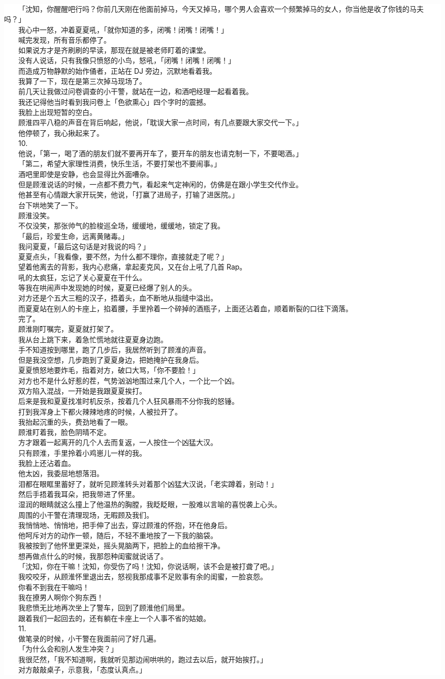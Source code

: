 &emsp;&emsp;「沈知，你醒醒吧行吗？你前几天刚在他面前掉马，今天又掉马，哪个男人会喜欢一个频繁掉马的女人，你当他是收了你钱的马夫吗？」  
&emsp;&emsp;我心中一怒，冲着夏夏吼，「就你知道的多，闭嘴！闭嘴！闭嘴！」  
&emsp;&emsp;喊完发现，所有音乐都停了。  
&emsp;&emsp;如果说方才是齐刷刷的早读，那现在就是被老师盯着的课堂。  
&emsp;&emsp;没有人说话，只有我像只愤怒的小鸟，怒吼，「闭嘴！闭嘴！闭嘴！」  
&emsp;&emsp;而造成万物静默的始作俑者，正站在 DJ 旁边，沉默地看着我。  
&emsp;&emsp;我算了一下，现在是第三次掉马现场了。  
&emsp;&emsp;前几天让我做过问卷调查的小干警，就站在一边，和酒吧经理一起看着我。  
&emsp;&emsp;我还记得他当时看到我问卷上「色欲熏心」四个字时的震撼。  
&emsp;&emsp;我脸上出现短暂的空白。  
&emsp;&emsp;顾淮四平八稳的声音在背后响起，他说，「耽误大家一点时间，有几点要跟大家交代一下。」  
&emsp;&emsp;他停顿了，我心揪起来了。  
&emsp;&emsp;10.  
&emsp;&emsp;他说，「第一，喝了酒的朋友们就不要再开车了，要开车的朋友也请克制一下，不要喝酒。」  
&emsp;&emsp;「第二，希望大家理性消费，快乐生活，不要打架也不要闹事。」  
&emsp;&emsp;酒吧里即使是安静，也会显得比外面嘈杂。  
&emsp;&emsp;但是顾淮说话的时候，一点都不费力气，看起来气定神闲的，仿佛是在跟小学生交代作业。  
&emsp;&emsp;他甚至有心情跟大家开玩笑，他说，「打赢了进局子，打输了进医院。」  
&emsp;&emsp;台下哄地笑了一下。  
&emsp;&emsp;顾淮没笑。  
&emsp;&emsp;不仅没笑，那张帅气的脸梭巡全场，缓缓地，缓缓地，锁定了我。  
&emsp;&emsp;「最后，珍爱生命，远离黄赌毒。」  
&emsp;&emsp;我问夏夏，「最后这句话是对我说的吗？」  
&emsp;&emsp;夏夏点头，「我看像，要不然，为什么都不理你，直接就走了呢？」  
&emsp;&emsp;望着他离去的背影，我内心悲痛，拿起麦克风，又在台上吼了几首 Rap。  
&emsp;&emsp;吼的太疯狂，忘记了关心夏夏在干什么。  
&emsp;&emsp;等我在哄闹声中发现她的时候，夏夏已经爆了别人的头。  
&emsp;&emsp;对方还是个五大三粗的汉子，捂着头，血不断地从指缝中溢出。  
&emsp;&emsp;而夏夏站在别人的卡座上，掐着腰，手里拎着一个碎掉的酒瓶子，上面还沾着血，顺着断裂的口往下滴落。  
&emsp;&emsp;完了。  
&emsp;&emsp;顾淮刚叮嘱完，夏夏就打架了。  
&emsp;&emsp;我从台上跳下来，着急忙慌地就往夏夏身边跑。  
&emsp;&emsp;手不知道按到哪里，跑了几步后，我居然听到了顾淮的声音。  
&emsp;&emsp;但是我没空想，几步跑到了夏夏身边，把她掩护在我身后。  
&emsp;&emsp;夏夏愤怒地要炸毛，指着对方，破口大骂，「你不要脸！」  
&emsp;&emsp;对方也不是什么好惹的茬，气势汹汹地围过来几个人，一个比一个凶。  
&emsp;&emsp;双方陷入混战，一开始是我跟夏夏挨打。  
&emsp;&emsp;后来是我和夏夏找准时机反杀，按着几个人狂风暴雨不分你我的怒锤。  
&emsp;&emsp;打到我浑身上下都火辣辣地疼的时候，人被拉开了。  
&emsp;&emsp;我抬起沉重的头，费劲地看了一眼。  
&emsp;&emsp;顾淮盯着我，脸色阴晴不定。  
&emsp;&emsp;方才跟着一起离开的几个人去而复返，一人按住一个凶猛大汉。  
&emsp;&emsp;只有顾淮，手里拎着小鸡崽儿一样的我。  
&emsp;&emsp;我脸上还沾着血。  
&emsp;&emsp;他太凶，我委屈地想落泪。  
&emsp;&emsp;泪都在眼眶里蓄好了，就听见顾淮转头对着那个凶猛大汉说，「老实蹲着，别动！」  
&emsp;&emsp;然后手捂着我耳朵，把我带进了怀里。  
&emsp;&emsp;湿润的眼睛就这么撞上了他温热的胸膛，我眨眨眼，一股难以言喻的喜悦袭上心头。  
&emsp;&emsp;周围的小干警在清理现场，无暇顾及我们。  
&emsp;&emsp;我悄悄地、悄悄地，把手伸了出去，穿过顾淮的怀抱，环在他身后。  
&emsp;&emsp;他呵斥对方的动作一顿，随后，不轻不重地按了一下我的脑袋。  
&emsp;&emsp;我被按到了他怀里更深处，摇头晃脑两下，把脸上的血给擦干净。  
&emsp;&emsp;想再做点什么的时候，我那怨种闺蜜就说话了。  
&emsp;&emsp;「沈知，你在干嘛！沈知，你受伤了吗！沈知，你说话啊，该不会是被打聋了吧。」  
&emsp;&emsp;我咬咬牙，从顾淮怀里退出去，怒视我那成事不足败事有余的闺蜜，一脸哀怨。  
&emsp;&emsp;你看不到我在干嘛吗！  
&emsp;&emsp;我在撩男人啊你个狗东西！  
&emsp;&emsp;我悲愤无比地再次坐上了警车，回到了顾淮他们局里。  
&emsp;&emsp;跟着我们一起回去的，还有躺在卡座上一个人事不省的姑娘。  
&emsp;&emsp;11.  
&emsp;&emsp;做笔录的时候，小干警在我面前问了好几遍。  
&emsp;&emsp;「为什么会和别人发生冲突？」  
&emsp;&emsp;我很茫然，「我不知道啊，我就听见那边闹哄哄的，跑过去以后，就开始挨打。」  
&emsp;&emsp;对方敲敲桌子，示意我，「态度认真点。」  